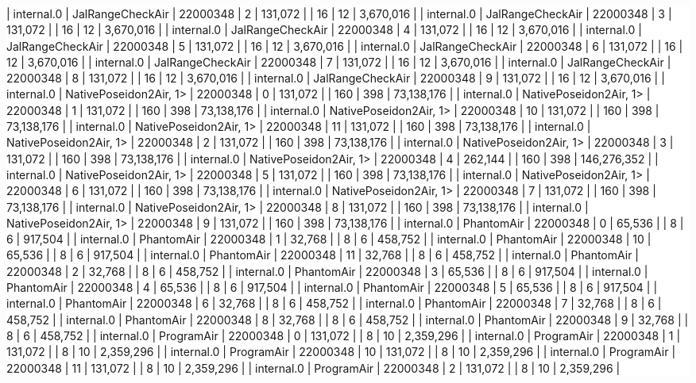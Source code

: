 | internal.0 | JalRangeCheckAir | 22000348 | 2 | 131,072 |  | 16 | 12 | 3,670,016 | 
| internal.0 | JalRangeCheckAir | 22000348 | 3 | 131,072 |  | 16 | 12 | 3,670,016 | 
| internal.0 | JalRangeCheckAir | 22000348 | 4 | 131,072 |  | 16 | 12 | 3,670,016 | 
| internal.0 | JalRangeCheckAir | 22000348 | 5 | 131,072 |  | 16 | 12 | 3,670,016 | 
| internal.0 | JalRangeCheckAir | 22000348 | 6 | 131,072 |  | 16 | 12 | 3,670,016 | 
| internal.0 | JalRangeCheckAir | 22000348 | 7 | 131,072 |  | 16 | 12 | 3,670,016 | 
| internal.0 | JalRangeCheckAir | 22000348 | 8 | 131,072 |  | 16 | 12 | 3,670,016 | 
| internal.0 | JalRangeCheckAir | 22000348 | 9 | 131,072 |  | 16 | 12 | 3,670,016 | 
| internal.0 | NativePoseidon2Air<BabyBearParameters>, 1> | 22000348 | 0 | 131,072 |  | 160 | 398 | 73,138,176 | 
| internal.0 | NativePoseidon2Air<BabyBearParameters>, 1> | 22000348 | 1 | 131,072 |  | 160 | 398 | 73,138,176 | 
| internal.0 | NativePoseidon2Air<BabyBearParameters>, 1> | 22000348 | 10 | 131,072 |  | 160 | 398 | 73,138,176 | 
| internal.0 | NativePoseidon2Air<BabyBearParameters>, 1> | 22000348 | 11 | 131,072 |  | 160 | 398 | 73,138,176 | 
| internal.0 | NativePoseidon2Air<BabyBearParameters>, 1> | 22000348 | 2 | 131,072 |  | 160 | 398 | 73,138,176 | 
| internal.0 | NativePoseidon2Air<BabyBearParameters>, 1> | 22000348 | 3 | 131,072 |  | 160 | 398 | 73,138,176 | 
| internal.0 | NativePoseidon2Air<BabyBearParameters>, 1> | 22000348 | 4 | 262,144 |  | 160 | 398 | 146,276,352 | 
| internal.0 | NativePoseidon2Air<BabyBearParameters>, 1> | 22000348 | 5 | 131,072 |  | 160 | 398 | 73,138,176 | 
| internal.0 | NativePoseidon2Air<BabyBearParameters>, 1> | 22000348 | 6 | 131,072 |  | 160 | 398 | 73,138,176 | 
| internal.0 | NativePoseidon2Air<BabyBearParameters>, 1> | 22000348 | 7 | 131,072 |  | 160 | 398 | 73,138,176 | 
| internal.0 | NativePoseidon2Air<BabyBearParameters>, 1> | 22000348 | 8 | 131,072 |  | 160 | 398 | 73,138,176 | 
| internal.0 | NativePoseidon2Air<BabyBearParameters>, 1> | 22000348 | 9 | 131,072 |  | 160 | 398 | 73,138,176 | 
| internal.0 | PhantomAir | 22000348 | 0 | 65,536 |  | 8 | 6 | 917,504 | 
| internal.0 | PhantomAir | 22000348 | 1 | 32,768 |  | 8 | 6 | 458,752 | 
| internal.0 | PhantomAir | 22000348 | 10 | 65,536 |  | 8 | 6 | 917,504 | 
| internal.0 | PhantomAir | 22000348 | 11 | 32,768 |  | 8 | 6 | 458,752 | 
| internal.0 | PhantomAir | 22000348 | 2 | 32,768 |  | 8 | 6 | 458,752 | 
| internal.0 | PhantomAir | 22000348 | 3 | 65,536 |  | 8 | 6 | 917,504 | 
| internal.0 | PhantomAir | 22000348 | 4 | 65,536 |  | 8 | 6 | 917,504 | 
| internal.0 | PhantomAir | 22000348 | 5 | 65,536 |  | 8 | 6 | 917,504 | 
| internal.0 | PhantomAir | 22000348 | 6 | 32,768 |  | 8 | 6 | 458,752 | 
| internal.0 | PhantomAir | 22000348 | 7 | 32,768 |  | 8 | 6 | 458,752 | 
| internal.0 | PhantomAir | 22000348 | 8 | 32,768 |  | 8 | 6 | 458,752 | 
| internal.0 | PhantomAir | 22000348 | 9 | 32,768 |  | 8 | 6 | 458,752 | 
| internal.0 | ProgramAir | 22000348 | 0 | 131,072 |  | 8 | 10 | 2,359,296 | 
| internal.0 | ProgramAir | 22000348 | 1 | 131,072 |  | 8 | 10 | 2,359,296 | 
| internal.0 | ProgramAir | 22000348 | 10 | 131,072 |  | 8 | 10 | 2,359,296 | 
| internal.0 | ProgramAir | 22000348 | 11 | 131,072 |  | 8 | 10 | 2,359,296 | 
| internal.0 | ProgramAir | 22000348 | 2 | 131,072 |  | 8 | 10 | 2,359,296 | 
